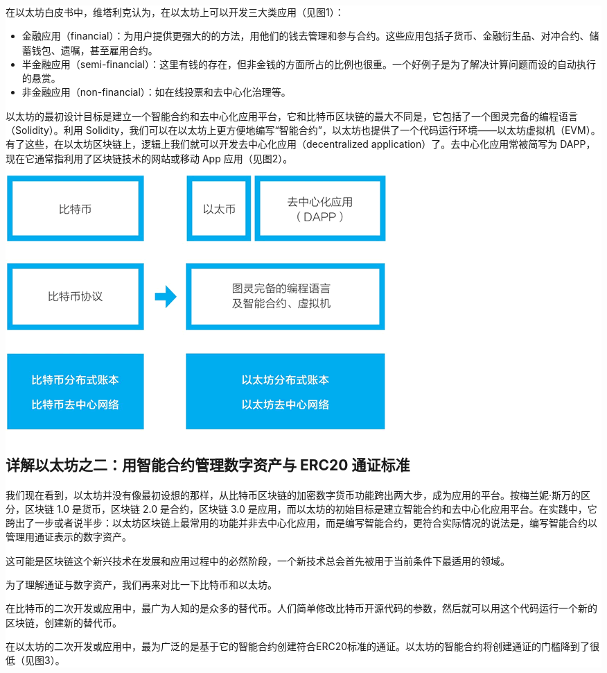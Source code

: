  在以太坊白皮书中，维塔利克认为，在以太坊上可以开发三大类应用（见图1）：

*  金融应用（financial）：为用户提供更强大的的方法，用他们的钱去管理和参与合约。这些应用包括子货币、金融衍生品、对冲合约、储蓄钱包、遗嘱，甚至雇用合约。
*  半金融应用（semi-financial）：这里有钱的存在，但非金钱的方面所占的比例也很重。一个好例子是为了解决计算问题而设的自动执行的悬赏。
*  非金融应用（non-financial）：如在线投票和去中心化治理等。

 以太坊的最初设计目标是建立一个智能合约和去中心化应用平台，它和比特币区块链的最大不同是，它包括了一个图灵完备的编程语言（Solidity）。利用 Solidity，我们可以在以太坊上更方便地编写“智能合约”，以太坊也提供了一个代码运行环境——以太坊虚拟机（EVM）。有了这些，在以太坊区块链上，逻辑上我们就可以开发去中心化应用（decentralized application）了。去中心化应用常被简写为 DAPP，现在它通常指利用了区块链技术的网站或移动 App 应用（见图2）。

![ &#x56FE;2&#xFF1A;&#x4ECE;&#x6BD4;&#x7279;&#x5E01;&#x533A;&#x5757;&#x94FE;&#x5230;&#x4EE5;&#x592A;&#x574A;&#x533A;&#x5757;&#x94FE;](../.gitbook/assets/image%20%2888%29.png)

##  详解以太坊之二：用智能合约管理数字资产与 ERC20 通证标准

 我们现在看到，以太坊并没有像最初设想的那样，从比特币区块链的加密数字货币功能跨出两大步，成为应用的平台。按梅兰妮·斯万的区分，区块链 1.0 是货币，区块链 2.0 是合约，区块链 3.0 是应用，而以太坊的初始目标是建立智能合约和去中心化应用平台。在实践中，它跨出了一步或者说半步：以太坊区块链上最常用的功能并非去中心化应用，而是编写智能合约，更符合实际情况的说法是，编写智能合约以管理用通证表示的数字资产。

 这可能是区块链这个新兴技术在发展和应用过程中的必然阶段，一个新技术总会首先被用于当前条件下最适用的领域。

 为了理解通证与数字资产，我们再来对比一下比特币和以太坊。

 在比特币的二次开发或应用中，最广为人知的是众多的替代币。人们简单修改比特币开源代码的参数，然后就可以用这个代码运行一个新的区块链，创建新的替代币。

 在以太坊的二次开发或应用中，最为广泛的是基于它的智能合约创建符合ERC20标准的通证。以太坊的智能合约将创建通证的门槛降到了很低（见图3）。
